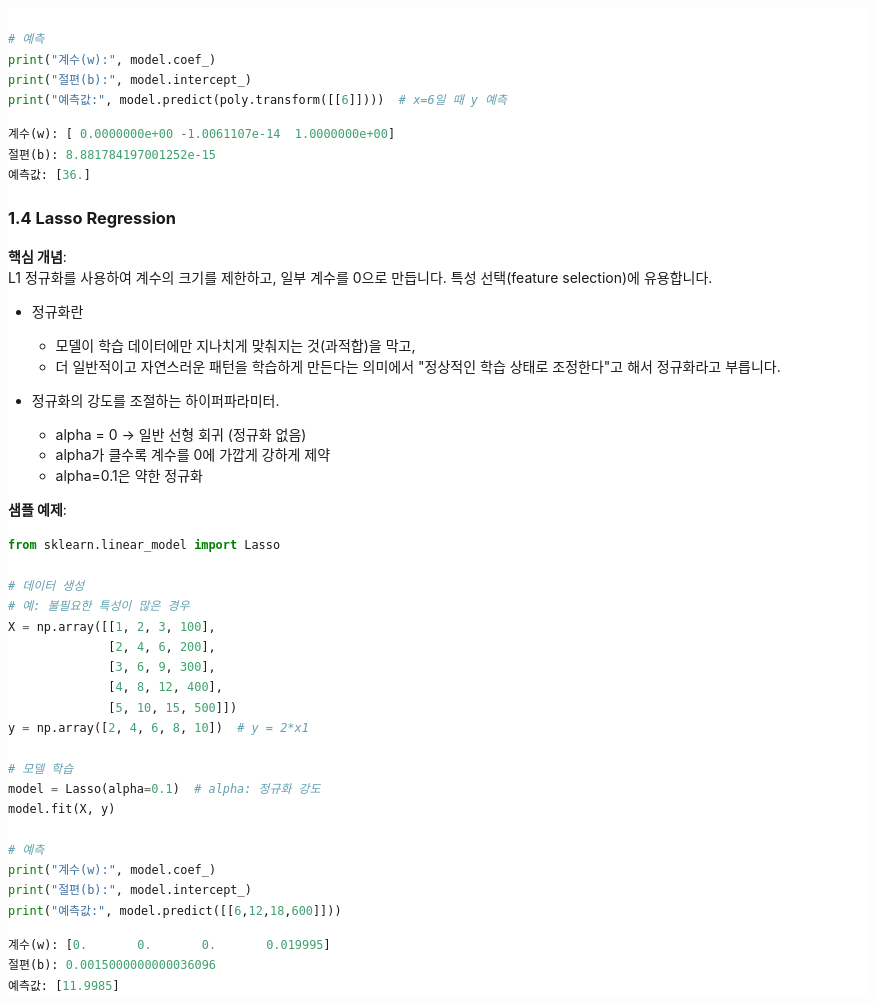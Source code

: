 ```python

# 예측
print("계수(w):", model.coef_)
print("절편(b):", model.intercept_)
print("예측값:", model.predict(poly.transform([[6]])))  # x=6일 때 y 예측
```
```python
계수(w): [ 0.0000000e+00 -1.0061107e-14  1.0000000e+00]
절편(b): 8.881784197001252e-15
예측값: [36.]
```


### **1.4 Lasso Regression**
**핵심 개념**:  
L1 정규화를 사용하여 계수의 크기를 제한하고, 일부 계수를 0으로 만듭니다. 특성 선택(feature selection)에 유용합니다.

* 정규화란
    - 모델이 학습 데이터에만 지나치게 맞춰지는 것(과적합)을 막고,
    -  더 일반적이고 자연스러운 패턴을 학습하게 만든다는 의미에서 "정상적인 학습 상태로 조정한다"고 해서 정규화라고 부릅니다.

* 정규화의 강도를 조절하는 하이퍼파라미터.
    - alpha = 0 → 일반 선형 회귀 (정규화 없음)
    - alpha가 클수록 계수를 0에 가깝게 강하게 제약
    - alpha=0.1은 약한 정규화

**샘플 예제**:
```python
from sklearn.linear_model import Lasso

# 데이터 생성
# 예: 불필요한 특성이 많은 경우
X = np.array([[1, 2, 3, 100],
              [2, 4, 6, 200],
              [3, 6, 9, 300],
              [4, 8, 12, 400],
              [5, 10, 15, 500]])
y = np.array([2, 4, 6, 8, 10])  # y = 2*x1

# 모델 학습
model = Lasso(alpha=0.1)  # alpha: 정규화 강도
model.fit(X, y)

# 예측
print("계수(w):", model.coef_)
print("절편(b):", model.intercept_)
print("예측값:", model.predict([[6,12,18,600]]))
```
```python
계수(w): [0.       0.       0.       0.019995]
절편(b): 0.0015000000000036096
예측값: [11.9985]
```
